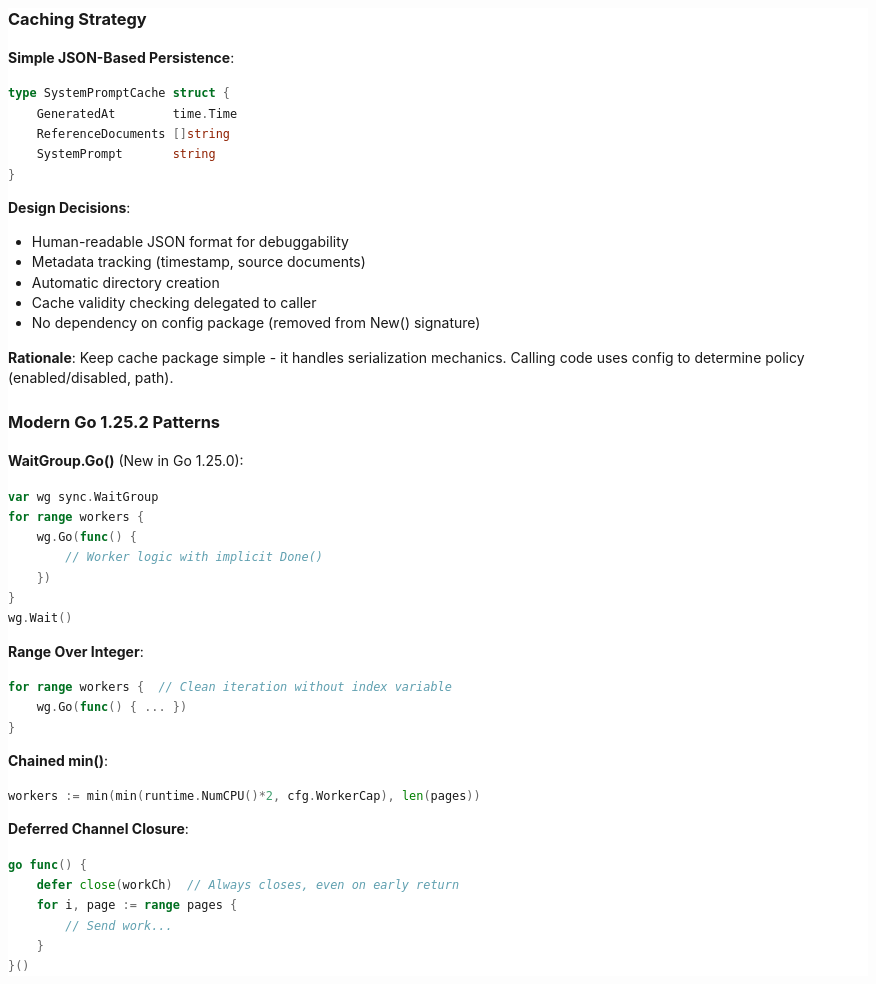 ### Caching Strategy

**Simple JSON-Based Persistence**:
```go
type SystemPromptCache struct {
    GeneratedAt        time.Time
    ReferenceDocuments []string
    SystemPrompt       string
}
```

**Design Decisions**:
- Human-readable JSON format for debuggability
- Metadata tracking (timestamp, source documents)
- Automatic directory creation
- Cache validity checking delegated to caller
- No dependency on config package (removed from New() signature)

**Rationale**: Keep cache package simple - it handles serialization mechanics. Calling code uses config to determine policy (enabled/disabled, path).

### Modern Go 1.25.2 Patterns

**WaitGroup.Go()** (New in Go 1.25.0):
```go
var wg sync.WaitGroup
for range workers {
    wg.Go(func() {
        // Worker logic with implicit Done()
    })
}
wg.Wait()
```

**Range Over Integer**:
```go
for range workers {  // Clean iteration without index variable
    wg.Go(func() { ... })
}
```

**Chained min()**:
```go
workers := min(min(runtime.NumCPU()*2, cfg.WorkerCap), len(pages))
```

**Deferred Channel Closure**:
```go
go func() {
    defer close(workCh)  // Always closes, even on early return
    for i, page := range pages {
        // Send work...
    }
}()
```
